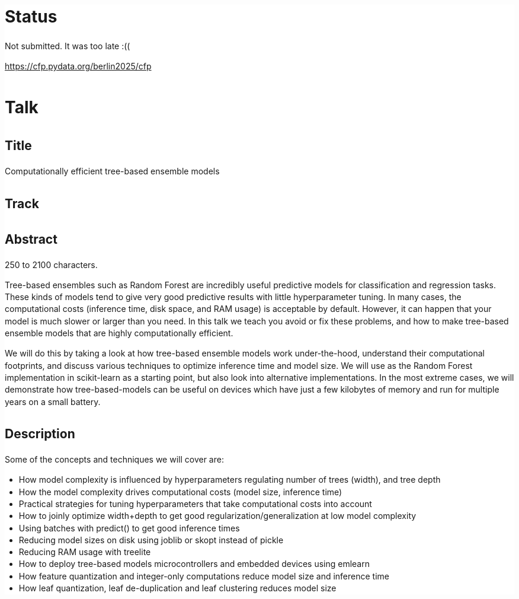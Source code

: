 
# Status

Not submitted. It was too late :((

https://cfp.pydata.org/berlin2025/cfp

# Talk




## Title

Computationally efficient tree-based ensemble models

## Track


## Abstract
250 to 2100 characters.

Tree-based ensembles such as Random Forest are incredibly useful predictive models for classification and regression tasks.
These kinds of models tend to give very good predictive results with little hyperparameter tuning. In many cases, the computational costs (inference time, disk space, and RAM usage) is acceptable by default.
However, it can happen that your model is much slower or larger than you need.
In this talk we teach you avoid or fix these problems,
and how to make tree-based ensemble models that are highly computationally efficient.

We will do this by taking a look at how tree-based ensemble models work under-the-hood,
understand their computational footprints,
and discuss various techniques to optimize inference time and model size.
We will use as the Random Forest implementation in scikit-learn as a starting point,
but also look into alternative implementations.
In the most extreme cases, we will demonstrate how tree-based-models can be useful
on devices which have just a few kilobytes of memory and run for multiple years on a small battery.

## Description

Some of the concepts and techniques we will cover are:

- How model complexity is influenced by hyperparameters regulating number of trees (width), and tree depth 
- How the model complexity drives computational costs (model size, inference time)
- Practical strategies for tuning hyperparameters that take computational costs into account
- How to joinly optimize width+depth to get good regularization/generalization at low model complexity
- Using batches with predict() to get good inference times
- Reducing model sizes on disk using joblib or skopt instead of pickle
- Reducing RAM usage with treelite
- How to deploy tree-based models microcontrollers and embedded devices using emlearn
- How feature quantization and integer-only computations reduce model size and inference time
- How leaf quantization, leaf de-duplication and leaf clustering reduces model size
